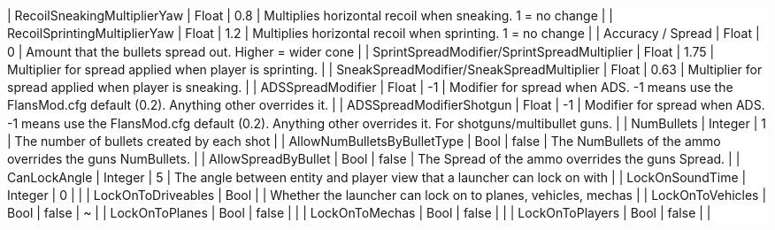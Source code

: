 | RecoilSneakingMultiplierYaw                    | Float | 0.8 | Multiplies horizontal recoil when sneaking. 1 = no change                                                                                                                                                                                                                   |
| RecoilSprintingMultiplierYaw                   | Float | 1.2 | Multiplies horizontal recoil when sprinting. 1 = no change                                                                                                                                                                                                                  |
| Accuracy / Spread                              | Float | 0 | Amount that the bullets spread out. Higher = wider cone                                                                                                                                                                                                                     |
| SprintSpreadModifier/SprintSpreadMultiplier    | Float | 1.75 | Multiplier for spread applied when player is sprinting.                                                                                                                                                                                                                     |
| SneakSpreadModifier/SneakSpreadMultiplier      | Float | 0.63 | Multiplier for spread applied when player is sneaking.                                                                                                                                                                                                                      |
| ADSSpreadModifier                              | Float | -1 | Modifier for spread when ADS. -1 means use the FlansMod.cfg default (0.2). Anything other overrides it.                                                                                                                                                                     |
| ADSSpreadModifierShotgun                       | Float | -1 | Modifier for spread when ADS. -1 means use the FlansMod.cfg default (0.2). Anything other overrides it. For shotguns/multibullet guns.                                                                                                                                      |
| NumBullets                                     | Integer | 1 | The number of bullets created by each shot                                                                                                                                                                                                                                  |
| AllowNumBulletsByBulletType                    | Bool | false | The NumBullets of the ammo overrides the guns NumBullets.                                                                                                                                                                                                                   |
| AllowSpreadByBullet                            | Bool | false | The Spread of the ammo overrides the guns Spread.                                                                                                                                                                                                                           |
| CanLockAngle                                   | Integer | 5 | The angle between entity and player view that a launcher can lock on with                                                                                                                                                                                                   |
| LockOnSoundTime                                | Integer | 0 |                                                                                                                                                                                                                                                                             |
| LockOnToDriveables                             | Bool |  | Whether the launcher can lock on to planes, vehicles, mechas                                                                                                                                                                                                                |
| LockOnToVehicles                               | Bool | false | ~                                                                                                                                                                                                                                                                           |
| LockOnToPlanes                                 | Bool | false |                                                                                                                                                                                                                                                                             |
| LockOnToMechas                                 | Bool | false |                                                                                                                                                                                                                                                                             |
| LockOnToPlayers                                | Bool | false |                                                                                                                                                                                                                                                                             |